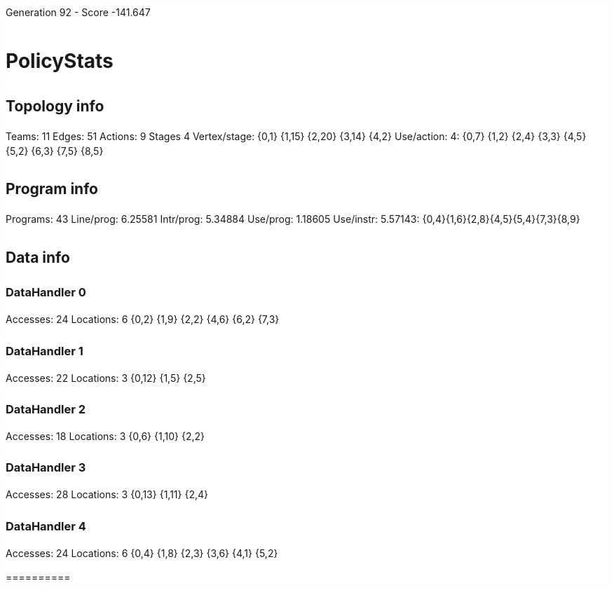 Generation 92 - Score -141.647

# PolicyStats
## Topology info
Teams:		11
Edges:		51
Actions:	9
Stages		4
Vertex/stage:	{0,1} {1,15} {2,20} {3,14} {4,2} 
Use/action:	4: {0,7} {1,2} {2,4} {3,3} {4,5} {5,2} {6,3} {7,5} {8,5} 

## Program info
Programs:	43
Line/prog:	6.25581
Intr/prog:	5.34884
Use/prog:	1.18605
Use/instr:	5.57143: {0,4}{1,6}{2,8}{4,5}{5,4}{7,3}{8,9}

## Data info

### DataHandler 0
Accesses:	24
Locations:	6
{0,2} {1,9} {2,2} {4,6} {6,2} {7,3} 

### DataHandler 1
Accesses:	22
Locations:	3
{0,12} {1,5} {2,5} 

### DataHandler 2
Accesses:	18
Locations:	3
{0,6} {1,10} {2,2} 

### DataHandler 3
Accesses:	28
Locations:	3
{0,13} {1,11} {2,4} 

### DataHandler 4
Accesses:	24
Locations:	6
{0,4} {1,8} {2,3} {3,6} {4,1} {5,2} 


==========
